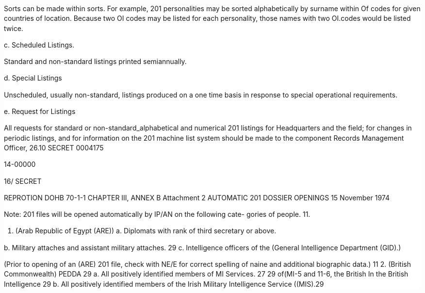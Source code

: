 Sorts can be made within sorts. For example, 201 personalities may be sorted
alphabetically by surname within Of codes for given countries of location.
Because two OI codes may be listed for each personality, those names with two
OI.codes would be listed twice.

c. Scheduled Listings.

Standard and non-standard listings printed semiannually.

d. Special Listings

Unscheduled, usually non-standard, listings produced on a one time basis
in response to special operational requirements.

e. Request for Listings

All requests for standard or non-standard_alphabetical and numerical 201
listings for Headquarters and the field; for changes in periodic listings, and for
information on the 201 machine list system should be made to the component
Records Management Officer,
26.10
SECRET
0004175

14-00000

16/
SECRET

REPROTION
DOHB 70-1-1
CHAPTER III, ANNEX B
Attachment 2
AUTOMATIC 201 DOSSIER OPENINGS
15 November 1974

Note: 201 files will be opened automatically by IP/AN on the following cate-
gories of people.
11.
1. (Arab Republic of Egypt (ARE))
a. Diplomats with rank of third secretary or above.

b. Military attaches and assistant military attaches.
29
c. Intelligence officers of the (General Intelligence Department (GID).)

(Prior to opening of an (ARE) 201 file, check with NE/E for correct spelling
of naine and additional biographic data.)
11
2. (British Commonwealth)
PEDDA
29
a. All positively identified members of MI
Services.
27
29
of(MI-5 and 11-6, the British In the British Intelligence
29
b. All positively identified members of the Irish Military Intelligence Service
((MIS).29
